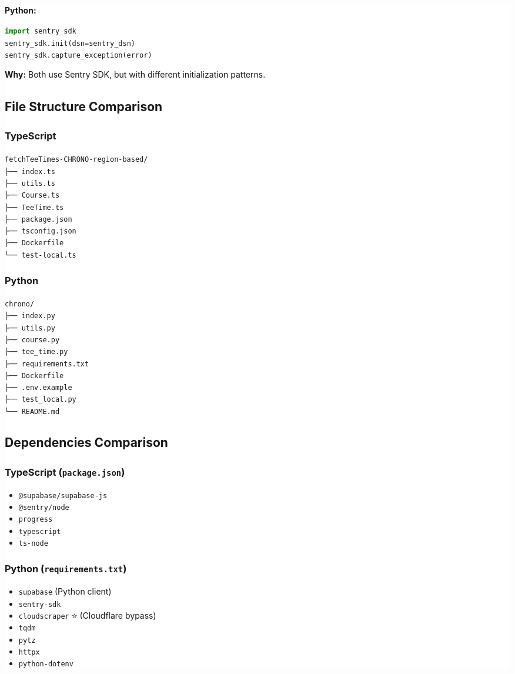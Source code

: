 **Python:**
```python
import sentry_sdk
sentry_sdk.init(dsn=sentry_dsn)
sentry_sdk.capture_exception(error)
```

**Why:** Both use Sentry SDK, but with different initialization patterns.

## File Structure Comparison

### TypeScript
```
fetchTeeTimes-CHRONO-region-based/
├── index.ts
├── utils.ts
├── Course.ts
├── TeeTime.ts
├── package.json
├── tsconfig.json
├── Dockerfile
└── test-local.ts
```

### Python
```
chrono/
├── index.py
├── utils.py
├── course.py
├── tee_time.py
├── requirements.txt
├── Dockerfile
├── .env.example
├── test_local.py
└── README.md
```

## Dependencies Comparison

### TypeScript (`package.json`)
- `@supabase/supabase-js`
- `@sentry/node`
- `progress`
- `typescript`
- `ts-node`

### Python (`requirements.txt`)
- `supabase` (Python client)
- `sentry-sdk`
- `cloudscraper` ⭐ (Cloudflare bypass)
- `tqdm`
- `pytz`
- `httpx`
- `python-dotenv`
